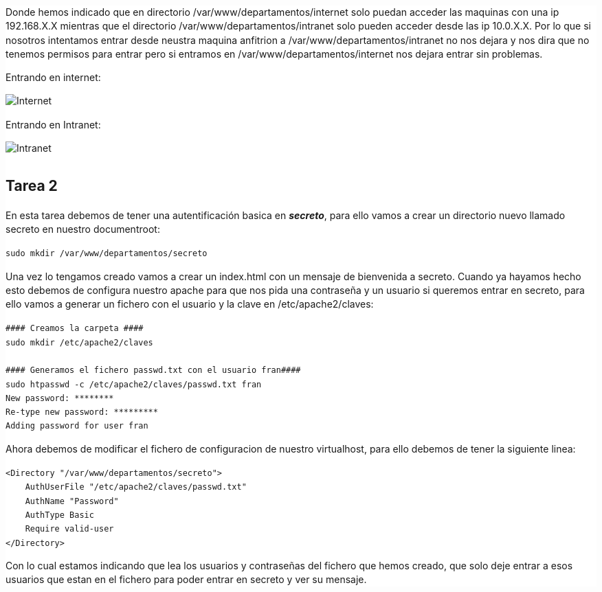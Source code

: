 ```shell
```

Donde hemos indicado que en directorio /var/www/departamentos/internet solo puedan acceder las maquinas con una ip 192.168.X.X mientras que el directorio /var/www/departamentos/intranet solo pueden acceder desde las ip 10.0.X.X. Por lo que si nosotros intentamos entrar desde neustra maquina anfitrion a /var/www/departamentos/intranet no nos dejara y nos dira que no tenemos permisos para entrar pero si entramos en /var/www/departamentos/internet nos dejara entrar sin problemas.

Entrando en internet:

![Internet](https://raw.githubusercontent.com/FranJaviMN/elementos-grado/main/Servicios/apache/prueba-internet.png)

Entrando en Intranet:

![Intranet](https://raw.githubusercontent.com/FranJaviMN/elementos-grado/main/Servicios/apache/prueba-intranet.png)


## Tarea 2

En esta tarea debemos de tener una autentificación basica en ***secreto***, para ello vamos a crear un directorio nuevo llamado secreto en nuestro documentroot:
```shell
sudo mkdir /var/www/departamentos/secreto
```

Una vez lo tengamos creado vamos a crear un index.html con un mensaje de bienvenida a secreto. Cuando ya hayamos hecho esto debemos de configura nuestro apache para que nos pida una contraseña y un usuario si queremos entrar en secreto, para ello vamos a generar un fichero con el usuario y la clave en /etc/apache2/claves:
```shell
#### Creamos la carpeta ####
sudo mkdir /etc/apache2/claves

#### Generamos el fichero passwd.txt con el usuario fran####
sudo htpasswd -c /etc/apache2/claves/passwd.txt fran
New password: ********
Re-type new password: *********
Adding password for user fran
```

Ahora debemos de modificar el fichero de configuracion de nuestro virtualhost, para ello debemos de tener la siguiente linea:
```shell
<Directory "/var/www/departamentos/secreto">
    AuthUserFile "/etc/apache2/claves/passwd.txt"
    AuthName "Password"
    AuthType Basic
    Require valid-user
</Directory>
```

Con lo cual estamos indicando que lea los usuarios y contraseñas del fichero que hemos creado, que solo deje entrar a esos usuarios que estan en el fichero para poder entrar en secreto y ver su mensaje.
